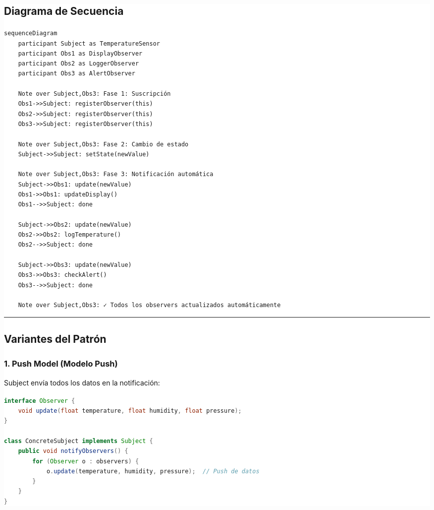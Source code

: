 ## Diagrama de Secuencia

```mermaid
sequenceDiagram
    participant Subject as TemperatureSensor
    participant Obs1 as DisplayObserver
    participant Obs2 as LoggerObserver
    participant Obs3 as AlertObserver
    
    Note over Subject,Obs3: Fase 1: Suscripción
    Obs1->>Subject: registerObserver(this)
    Obs2->>Subject: registerObserver(this)
    Obs3->>Subject: registerObserver(this)
    
    Note over Subject,Obs3: Fase 2: Cambio de estado
    Subject->>Subject: setState(newValue)
    
    Note over Subject,Obs3: Fase 3: Notificación automática
    Subject->>Obs1: update(newValue)
    Obs1->>Obs1: updateDisplay()
    Obs1-->>Subject: done
    
    Subject->>Obs2: update(newValue)
    Obs2->>Obs2: logTemperature()
    Obs2-->>Subject: done
    
    Subject->>Obs3: update(newValue)
    Obs3->>Obs3: checkAlert()
    Obs3-->>Subject: done
    
    Note over Subject,Obs3: ✓ Todos los observers actualizados automáticamente
```

---

## Variantes del Patrón

### 1. Push Model (Modelo Push)

Subject envía todos los datos en la notificación:

```java
interface Observer {
    void update(float temperature, float humidity, float pressure);
}

class ConcreteSubject implements Subject {
    public void notifyObservers() {
        for (Observer o : observers) {
            o.update(temperature, humidity, pressure);  // Push de datos
        }
    }
}
```
